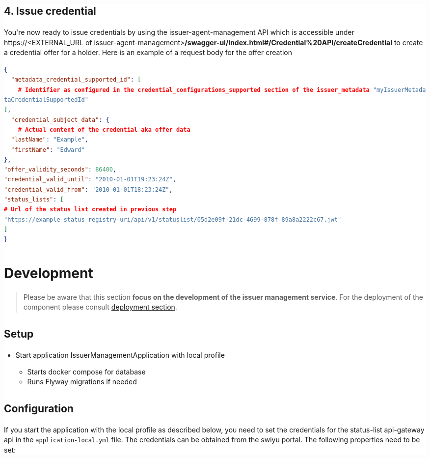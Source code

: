 ## 4. Issue credential

You're now ready to issue credentials by using the issuer-agent-management API which is accessible under
https://<EXTERNAL_URL of issuer-agent-management>**/swagger-ui/index.html#/Credential%20API/createCredential** to create
a credential offer for a holder. Here is an example of a request body for the offer creation

```json
{
  "metadata_credential_supported_id": [
    # Identifier as configured in the credential_configurations_supported section of the issuer_metadata "myIssuerMetadataCredentialSupportedId"
],
  "credential_subject_data": {
    # Actual content of the credential aka offer data
  "lastName": "Example",
  "firstName": "Edward"
},
"offer_validity_seconds": 86400,
"credential_valid_until": "2010-01-01T19:23:24Z",
"credential_valid_from": "2010-01-01T18:23:24Z",
"status_lists": [
# Url of the status list created in previous step
"https://example-status-registry-uri/api/v1/statuslist/05d2e09f-21dc-4699-878f-89a8a2222c67.jwt"
]
}
```

# Development

> Please be aware that this section **focus on the development of the issuer management service**. For the deployment of
> the
> component please consult [deployment section](#Deployment).

## Setup

- Start application IssuerManagementApplication with local profile

    - Starts docker compose for database
    - Runs Flyway migrations if needed

## Configuration

If you start the application with the local profile as described below, you need to set the credentials for the
status-list api-gateway api in the `application-local.yml` file. The credentials can be obtained from the swiyu
portal. The following properties need to be set:
